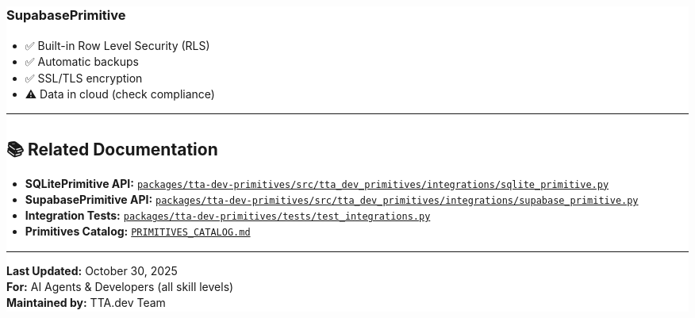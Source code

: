 ### SupabasePrimitive
- ✅ Built-in Row Level Security (RLS)
- ✅ Automatic backups
- ✅ SSL/TLS encryption
- ⚠️ Data in cloud (check compliance)

---

## 📚 Related Documentation

- **SQLitePrimitive API:** [`packages/tta-dev-primitives/src/tta_dev_primitives/integrations/sqlite_primitive.py`](../../packages/tta-dev-primitives/src/tta_dev_primitives/integrations/sqlite_primitive.py)
- **SupabasePrimitive API:** [`packages/tta-dev-primitives/src/tta_dev_primitives/integrations/supabase_primitive.py`](../../packages/tta-dev-primitives/src/tta_dev_primitives/integrations/supabase_primitive.py)
- **Integration Tests:** [`packages/tta-dev-primitives/tests/test_integrations.py`](../../packages/tta-dev-primitives/tests/test_integrations.py)
- **Primitives Catalog:** [`PRIMITIVES_CATALOG.md`](../../PRIMITIVES_CATALOG.md)

---

**Last Updated:** October 30, 2025  
**For:** AI Agents & Developers (all skill levels)  
**Maintained by:** TTA.dev Team

